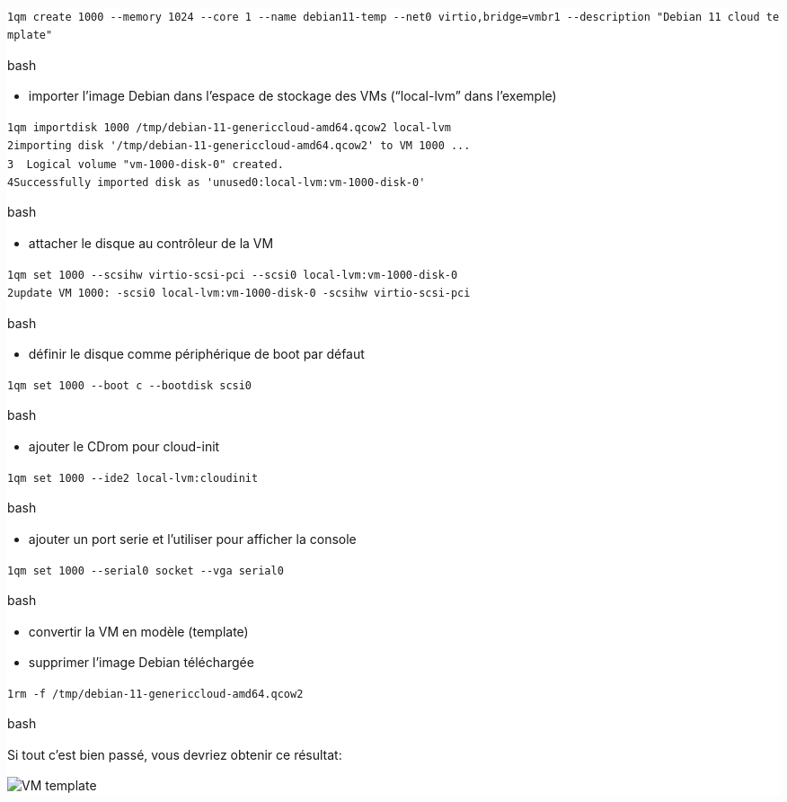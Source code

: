 ```
1qm create 1000 --memory 1024 --core 1 --name debian11-temp --net0 virtio,bridge=vmbr1 --description "Debian 11 cloud template"
```

bash

- importer l’image Debian dans l’espace de stockage des VMs (“local-lvm” dans l’exemple)

```
1qm importdisk 1000 /tmp/debian-11-genericcloud-amd64.qcow2 local-lvm
2importing disk '/tmp/debian-11-genericcloud-amd64.qcow2' to VM 1000 ...
3  Logical volume "vm-1000-disk-0" created.
4Successfully imported disk as 'unused0:local-lvm:vm-1000-disk-0'
```

bash

- attacher le disque au contrôleur de la VM

```
1qm set 1000 --scsihw virtio-scsi-pci --scsi0 local-lvm:vm-1000-disk-0
2update VM 1000: -scsi0 local-lvm:vm-1000-disk-0 -scsihw virtio-scsi-pci
```

bash

- définir le disque comme périphérique de boot par défaut

```
1qm set 1000 --boot c --bootdisk scsi0
```

bash

- ajouter le CDrom pour cloud-init

```
1qm set 1000 --ide2 local-lvm:cloudinit
```

bash

- ajouter un port serie et l’utiliser pour afficher la console

```
1qm set 1000 --serial0 socket --vga serial0
```

bash

- convertir la VM en modèle (template)

- supprimer l’image Debian téléchargée

```
1rm -f /tmp/debian-11-genericcloud-amd64.qcow2
```

bash

Si tout c’est bien passé, vous devriez obtenir ce résultat:

![VM template](https://blog.levassb.ovh/images/vm-template.png)

